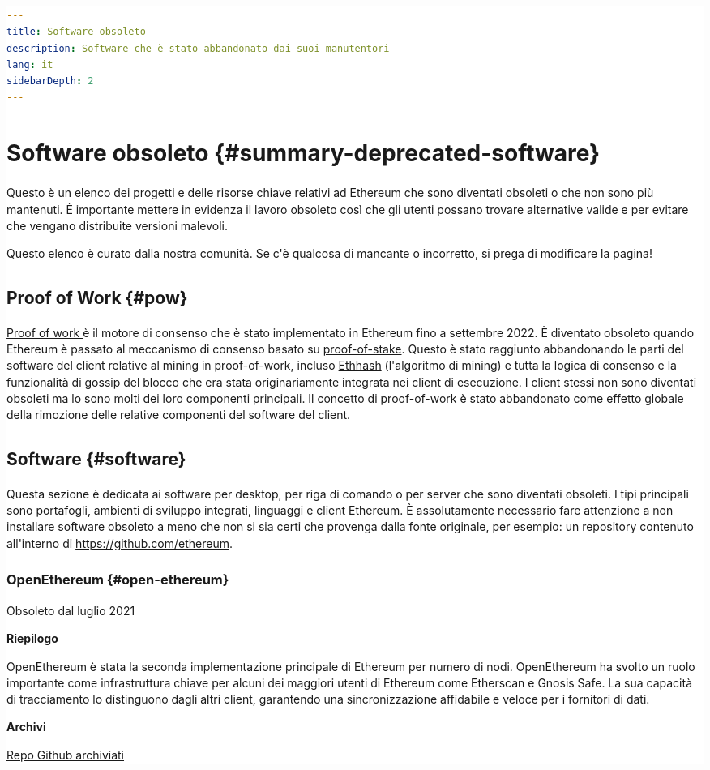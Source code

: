 ```yaml
---
title: Software obsoleto
description: Software che è stato abbandonato dai suoi manutentori
lang: it
sidebarDepth: 2
---
```


# Software obsoleto {#summary-deprecated-software}

Questo è un elenco dei progetti e delle risorse chiave relativi ad Ethereum che sono diventati obsoleti o che non sono più mantenuti. È importante mettere in evidenza il lavoro obsoleto così che gli utenti possano trovare alternative valide e per evitare che vengano distribuite versioni malevoli.

Questo elenco è curato dalla nostra comunità. Se c'è qualcosa di mancante o incorretto, si prega di modificare la pagina!

## Proof of Work {#pow}

[Proof of work ](/developers/docs/consensus-mechanisms/pow) è il motore di consenso che è stato implementato in Ethereum fino a settembre 2022. È diventato obsoleto quando Ethereum è passato al meccanismo di consenso basato su [proof-of-stake](/developers/docs/consensus-mechanisms/pos). Questo è stato raggiunto abbandonando le parti del software del client relative al mining in proof-of-work, incluso [Ethhash](/developers/docs/consensus-mechanisms/pow/mining-algorithms/ethhash) (l'algoritmo di mining) e tutta la logica di consenso e la funzionalità di gossip del blocco che era stata originariamente integrata nei client di esecuzione. I client stessi non sono diventati obsoleti ma lo sono molti dei loro componenti principali. Il concetto di proof-of-work è stato abbandonato come effetto globale della rimozione delle relative componenti del software del client.

## Software {#software}

Questa sezione è dedicata ai software per desktop, per riga di comando o per server che sono diventati obsoleti. I tipi principali sono portafogli, ambienti di sviluppo integrati, linguaggi e client Ethereum. È assolutamente necessario fare attenzione a non installare software obsoleto a meno che non si sia certi che provenga dalla fonte originale, per esempio: un repository contenuto all'interno di https://github.com/ethereum.

### OpenEthereum {#open-ethereum}

Obsoleto dal luglio 2021

**Riepilogo**

OpenEthereum è stata la seconda implementazione principale di Ethereum per numero di nodi. OpenEthereum ha svolto un ruolo importante come infrastruttura chiave per alcuni dei maggiori utenti di Ethereum come Etherscan e Gnosis Safe. La sua capacità di tracciamento lo distinguono dagli altri client, garantendo una sincronizzazione affidabile e veloce per i fornitori di dati.

**Archivi**

[Repo Github archiviati](https://github.com/openethereum/openethereum)
